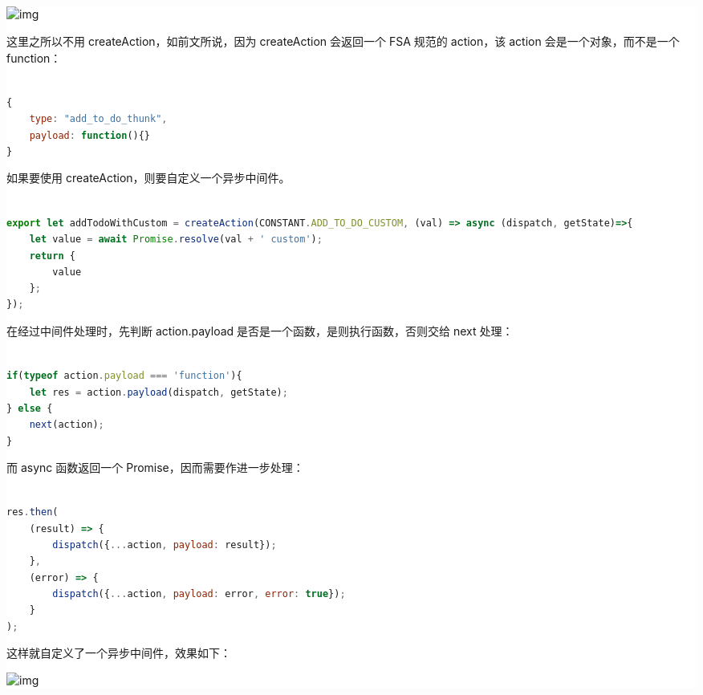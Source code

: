 ![img](https://camo.githubusercontent.com/a6bf47b16581a98b5ca07ea45efc09637ad9db11/68747470733a2f2f7365676d656e746661756c742e636f6d2f696d672f6256436a4a67)

这里之所以不用 createAction，如前文所说，因为 createAction 会返回一个 FSA 规范的 action，该 action 会是一个对象，而不是一个 function：

```javascript

{
    type: "add_to_do_thunk",
    payload: function(){}
}

```

如果要使用 createAction，则要自定义一个异步中间件。

```javascript

export let addTodoWithCustom = createAction(CONSTANT.ADD_TO_DO_CUSTOM, (val) => async (dispatch, getState)=>{
    let value = await Promise.resolve(val + ' custom');
    return {
        value
    };
});

```

在经过中间件处理时，先判断 action.payload 是否是一个函数，是则执行函数，否则交给 next 处理：

```javascript

if(typeof action.payload === 'function'){
    let res = action.payload(dispatch, getState);
} else {
    next(action);
}

```

而 async 函数返回一个 Promise，因而需要作进一步处理：

```javascript

res.then(
    (result) => {
        dispatch({...action, payload: result});
    },
    (error) => {
        dispatch({...action, payload: error, error: true});
    }
);

```
这样就自定义了一个异步中间件，效果如下：

![img](https://camo.githubusercontent.com/aec658cc0848804495096eeddb24e8e2ebe572e1/68747470733a2f2f7365676d656e746661756c742e636f6d2f696d672f6256436a4950)
